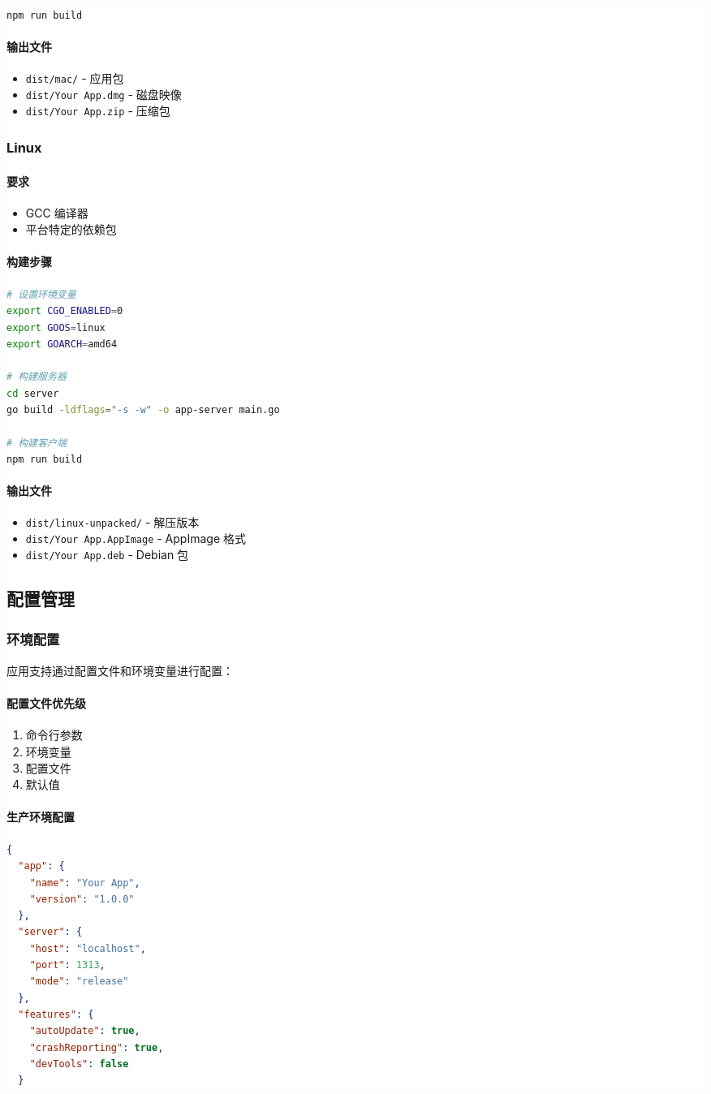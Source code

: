 ```bash
npm run build
```

#### 输出文件
- `dist/mac/` - 应用包
- `dist/Your App.dmg` - 磁盘映像
- `dist/Your App.zip` - 压缩包

### Linux

#### 要求
- GCC 编译器
- 平台特定的依赖包

#### 构建步骤
```bash
# 设置环境变量
export CGO_ENABLED=0
export GOOS=linux
export GOARCH=amd64

# 构建服务器
cd server
go build -ldflags="-s -w" -o app-server main.go

# 构建客户端
npm run build
```

#### 输出文件
- `dist/linux-unpacked/` - 解压版本
- `dist/Your App.AppImage` - AppImage 格式
- `dist/Your App.deb` - Debian 包

## 配置管理

### 环境配置

应用支持通过配置文件和环境变量进行配置：

#### 配置文件优先级
1. 命令行参数
2. 环境变量
3. 配置文件
4. 默认值

#### 生产环境配置
```json
{
  "app": {
    "name": "Your App",
    "version": "1.0.0"
  },
  "server": {
    "host": "localhost",
    "port": 1313,
    "mode": "release"
  },
  "features": {
    "autoUpdate": true,
    "crashReporting": true,
    "devTools": false
  }
```